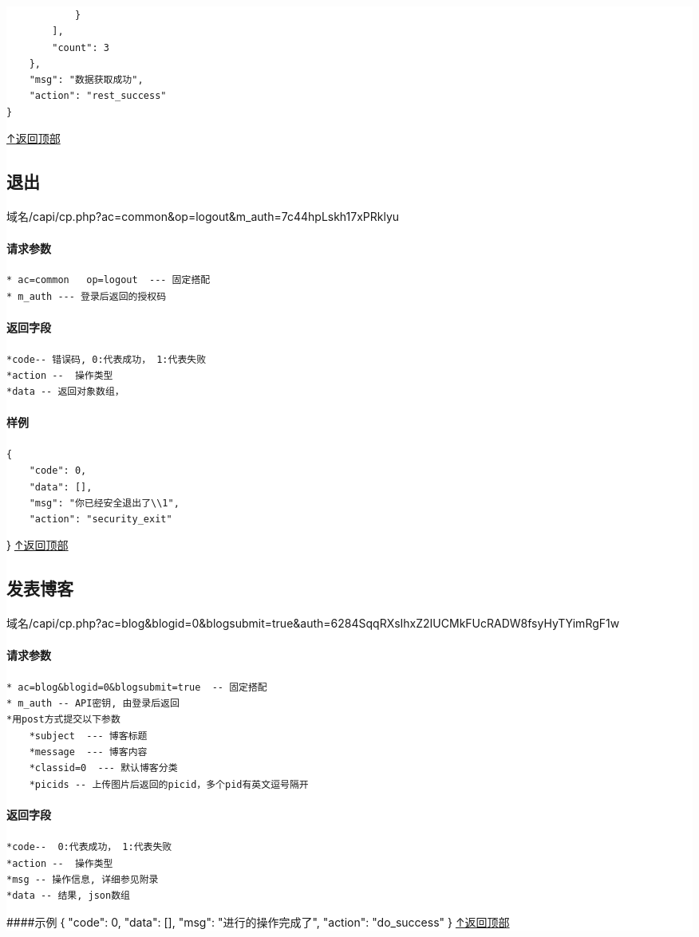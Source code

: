 				}
			],
			"count": 3
		},
		"msg": "数据获取成功",
		"action": "rest_success"
	}
[↑返回顶部](#momo)


<h2>退出</h2>
域名/capi/cp.php?ac=common&op=logout&m_auth=7c44hpLskh17xPRklyu

#### 请求参数
	* ac=common   op=logout  --- 固定搭配
	* m_auth --- 登录后返回的授权码
	

#### 返回字段
	*code-- 错误码, 0:代表成功， 1:代表失败
	*action --  操作类型
	*data -- 返回对象数组，
		
	
#### 样例
	{
	    "code": 0,
	    "data": [],
	    "msg": "你已经安全退出了\\1",
	    "action": "security_exit"
   }
[↑返回顶部](#momo)

<h2>发表博客</h2>
域名/capi/cp.php?ac=blog&blogid=0&blogsubmit=true&auth=6284SqqRXsIhxZ2IUCMkFUcRADW8fsyHyTYimRgF1w


#### 请求参数
	* ac=blog&blogid=0&blogsubmit=true  -- 固定搭配
	* m_auth -- API密钥, 由登录后返回
	*用post方式提交以下参数
		*subject  --- 博客标题
		*message  --- 博客内容
		*classid=0  --- 默认博客分类 
		*picids -- 上传图片后返回的picid，多个pid有英文逗号隔开

#### 返回字段
	*code--  0:代表成功， 1:代表失败
	*action --  操作类型
	*msg -- 操作信息, 详细参见附录
	*data -- 结果, json数组

####示例
	{
	    "code": 0,
	    "data": [],
	    "msg": "进行的操作完成了",
	    "action": "do_success"
	}
[↑返回顶部](#momo)
